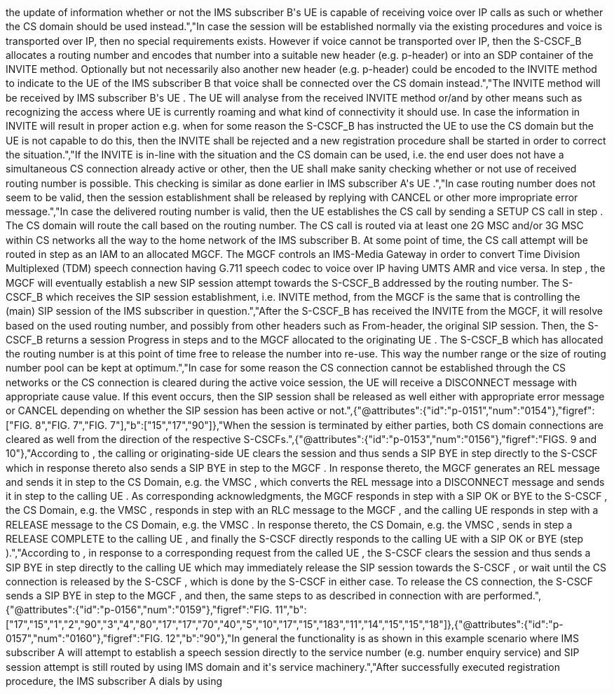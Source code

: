 the update of information whether or not the IMS subscriber B's UE  is capable of receiving voice over IP calls as such or whether the CS domain should be used instead.","In case the session will be established normally via the existing procedures and voice is transported over IP, then no special requirements exists. However if voice cannot be transported over IP, then the S-CSCF_B allocates a routing number and encodes that number into a suitable new header (e.g. p-header) or into an SDP container of the INVITE method. Optionally but not necessarily also another new header (e.g. p-header) could be encoded to the INVITE method to indicate to the UE  of the IMS subscriber B that voice shall be connected over the CS domain instead.","The INVITE method will be received by IMS subscriber B's UE . The UE  will analyse from the received INVITE method or\/and by other means such as recognizing the access where UE  is currently roaming and what kind of connectivity it should use. In case the information in INVITE will result in proper action e.g. when for some reason the S-CSCF_B has instructed the UE  to use the CS domain but the UE  is not capable to do this, then the INVITE shall be rejected and a new registration procedure shall be started in order to correct the situation.","If the INVITE is in-line with the situation and the CS domain can be used, i.e. the end user does not have a simultaneous CS connection already active or other, then the UE  shall make sanity checking whether or not use of received routing number is possible. This checking is similar as done earlier in IMS subscriber A's UE .","In case routing number does not seem to be valid, then the session establishment shall be released by replying with CANCEL or other more impropriate error message.","In case the delivered routing number is valid, then the UE  establishes the CS call by sending a SETUP CS call in step . The CS domain will route the call based on the routing number. The CS call is routed via at least one 2G MSC and\/or 3G MSC within CS networks all the way to the home network of the IMS subscriber B. At some point of time, the CS call attempt will be routed in step  as an IAM to an allocated MGCF. The MGCF controls an IMS-Media Gateway in order to convert Time Division Multiplexed (TDM) speech connection having G.711 speech codec to voice over IP having UMTS AMR and vice versa. In step , the MGCF will eventually establish a new SIP session attempt towards the S-CSCF_B addressed by the routing number. The S-CSCF_B which receives the SIP session establishment, i.e. INVITE method, from the MGCF is the same that is controlling the (main) SIP session of the IMS subscriber in question.","After the S-CSCF_B has received the INVITE from the MGCF, it will resolve based on the used routing number, and possibly from other headers such as From-header, the original SIP session. Then, the S-CSCF_B returns a  session Progress in steps  and  to the MGCF allocated to the originating UE . The S-CSCF_B which has allocated the routing number is at this point of time free to release the number into re-use. This way the number range or the size of routing number pool can be kept at optimum.","In case for some reason the CS connection cannot be established through the CS networks or the CS connection is cleared during the active voice session, the UE  will receive a DISCONNECT message with appropriate cause value. If this event occurs, then the SIP session shall be released as well either with appropriate error message or CANCEL depending on whether the SIP session has been active or not.",{"@attributes":{"id":"p-0151","num":"0154"},"figref":["FIG. 8","FIG. 7","FIG. 7"],"b":["15","17","90"]},"When the session is terminated by either parties, both CS domain connections are cleared as well from the direction of the respective S-CSCFs.",{"@attributes":{"id":"p-0153","num":"0156"},"figref":"FIGS. 9 and 10"},"According to , the calling or originating-side UE  clears the session and thus sends a SIP BYE in step  directly to the S-CSCF  which in response thereto also sends a SIP BYE in step  to the MGCF . In response thereto, the MGCF  generates an REL message and sends it in step  to the CS Domain, e.g. the VMSC , which converts the REL message into a DISCONNECT message and sends it in step  to the calling UE . As corresponding acknowledgments, the MGCF  responds in step  with a SIP  OK or BYE to the S-CSCF , the CS Domain, e.g. the VMSC , responds in step  with an RLC message to the MGCF , and the calling UE  responds in step  with a RELEASE message to the CS Domain, e.g. the VMSC . In response thereto, the CS Domain, e.g. the VMSC , sends in step  a RELEASE COMPLETE to the calling UE , and finally the S-CSCF  directly responds to the calling UE  with a SIP  OK or BYE (step ).","According to , in response to a corresponding request from the called UE , the S-CSCF  clears the session and thus sends a SIP BYE in step  directly to the calling UE  which may immediately release the SIP session towards the S-CSCF , or wait until the CS connection is released by the S-CSCF , which is done by the S-CSCF  in either case. To release the CS connection, the S-CSCF  sends a SIP BYE in step  to the MGCF , and then, the same steps  to  as described in connection with  are performed.",{"@attributes":{"id":"p-0156","num":"0159"},"figref":"FIG. 11","b":["17","15","1","2","90","3","4","80","17","17","70","40","5","10","17","15","183","11","14","15","15","18"]},{"@attributes":{"id":"p-0157","num":"0160"},"figref":"FIG. 12","b":"90"},"In general the functionality is as shown in this example scenario where IMS subscriber A will attempt to establish a speech session directly to the service number (e.g. number enquiry service) and SIP session attempt is still routed by using IMS domain and it's service machinery.","After successfully executed registration procedure, the IMS subscriber A dials by using